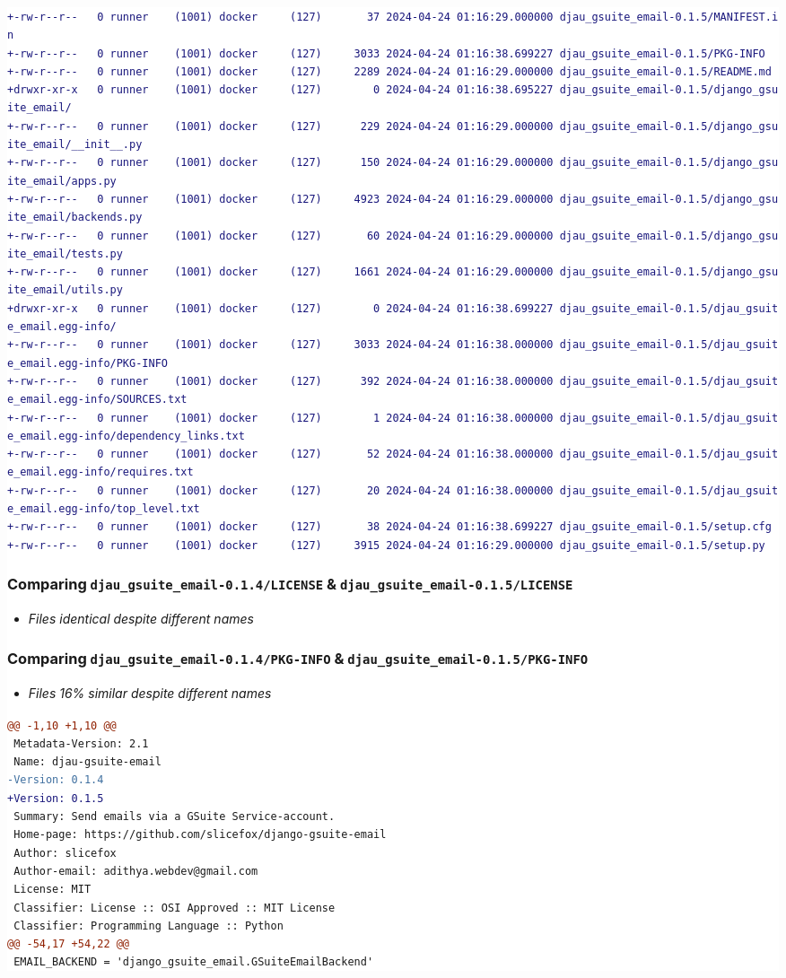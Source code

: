 ```diff
+-rw-r--r--   0 runner    (1001) docker     (127)       37 2024-04-24 01:16:29.000000 djau_gsuite_email-0.1.5/MANIFEST.in
+-rw-r--r--   0 runner    (1001) docker     (127)     3033 2024-04-24 01:16:38.699227 djau_gsuite_email-0.1.5/PKG-INFO
+-rw-r--r--   0 runner    (1001) docker     (127)     2289 2024-04-24 01:16:29.000000 djau_gsuite_email-0.1.5/README.md
+drwxr-xr-x   0 runner    (1001) docker     (127)        0 2024-04-24 01:16:38.695227 djau_gsuite_email-0.1.5/django_gsuite_email/
+-rw-r--r--   0 runner    (1001) docker     (127)      229 2024-04-24 01:16:29.000000 djau_gsuite_email-0.1.5/django_gsuite_email/__init__.py
+-rw-r--r--   0 runner    (1001) docker     (127)      150 2024-04-24 01:16:29.000000 djau_gsuite_email-0.1.5/django_gsuite_email/apps.py
+-rw-r--r--   0 runner    (1001) docker     (127)     4923 2024-04-24 01:16:29.000000 djau_gsuite_email-0.1.5/django_gsuite_email/backends.py
+-rw-r--r--   0 runner    (1001) docker     (127)       60 2024-04-24 01:16:29.000000 djau_gsuite_email-0.1.5/django_gsuite_email/tests.py
+-rw-r--r--   0 runner    (1001) docker     (127)     1661 2024-04-24 01:16:29.000000 djau_gsuite_email-0.1.5/django_gsuite_email/utils.py
+drwxr-xr-x   0 runner    (1001) docker     (127)        0 2024-04-24 01:16:38.699227 djau_gsuite_email-0.1.5/djau_gsuite_email.egg-info/
+-rw-r--r--   0 runner    (1001) docker     (127)     3033 2024-04-24 01:16:38.000000 djau_gsuite_email-0.1.5/djau_gsuite_email.egg-info/PKG-INFO
+-rw-r--r--   0 runner    (1001) docker     (127)      392 2024-04-24 01:16:38.000000 djau_gsuite_email-0.1.5/djau_gsuite_email.egg-info/SOURCES.txt
+-rw-r--r--   0 runner    (1001) docker     (127)        1 2024-04-24 01:16:38.000000 djau_gsuite_email-0.1.5/djau_gsuite_email.egg-info/dependency_links.txt
+-rw-r--r--   0 runner    (1001) docker     (127)       52 2024-04-24 01:16:38.000000 djau_gsuite_email-0.1.5/djau_gsuite_email.egg-info/requires.txt
+-rw-r--r--   0 runner    (1001) docker     (127)       20 2024-04-24 01:16:38.000000 djau_gsuite_email-0.1.5/djau_gsuite_email.egg-info/top_level.txt
+-rw-r--r--   0 runner    (1001) docker     (127)       38 2024-04-24 01:16:38.699227 djau_gsuite_email-0.1.5/setup.cfg
+-rw-r--r--   0 runner    (1001) docker     (127)     3915 2024-04-24 01:16:29.000000 djau_gsuite_email-0.1.5/setup.py
```

### Comparing `djau_gsuite_email-0.1.4/LICENSE` & `djau_gsuite_email-0.1.5/LICENSE`

 * *Files identical despite different names*

### Comparing `djau_gsuite_email-0.1.4/PKG-INFO` & `djau_gsuite_email-0.1.5/PKG-INFO`

 * *Files 16% similar despite different names*

```diff
@@ -1,10 +1,10 @@
 Metadata-Version: 2.1
 Name: djau-gsuite-email
-Version: 0.1.4
+Version: 0.1.5
 Summary: Send emails via a GSuite Service-account.
 Home-page: https://github.com/slicefox/django-gsuite-email
 Author: slicefox
 Author-email: adithya.webdev@gmail.com
 License: MIT
 Classifier: License :: OSI Approved :: MIT License
 Classifier: Programming Language :: Python
@@ -54,17 +54,22 @@
 EMAIL_BACKEND = 'django_gsuite_email.GSuiteEmailBackend'
 ```
 